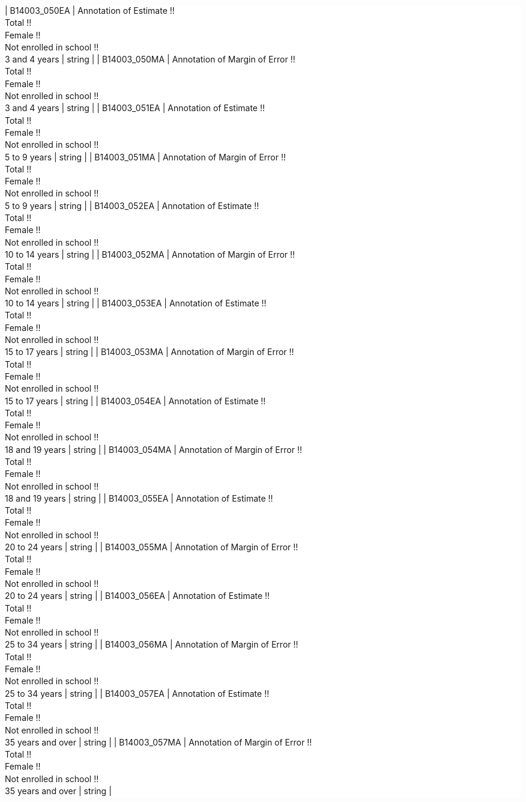 | B14003_050EA | Annotation of Estimate !!<br>Total !!<br>Female !!<br>Not enrolled in school !!<br>3 and 4 years | string |
| B14003_050MA | Annotation of Margin of Error !!<br>Total !!<br>Female !!<br>Not enrolled in school !!<br>3 and 4 years | string |
| B14003_051EA | Annotation of Estimate !!<br>Total !!<br>Female !!<br>Not enrolled in school !!<br>5 to 9 years | string |
| B14003_051MA | Annotation of Margin of Error !!<br>Total !!<br>Female !!<br>Not enrolled in school !!<br>5 to 9 years | string |
| B14003_052EA | Annotation of Estimate !!<br>Total !!<br>Female !!<br>Not enrolled in school !!<br>10 to 14 years | string |
| B14003_052MA | Annotation of Margin of Error !!<br>Total !!<br>Female !!<br>Not enrolled in school !!<br>10 to 14 years | string |
| B14003_053EA | Annotation of Estimate !!<br>Total !!<br>Female !!<br>Not enrolled in school !!<br>15 to 17 years | string |
| B14003_053MA | Annotation of Margin of Error !!<br>Total !!<br>Female !!<br>Not enrolled in school !!<br>15 to 17 years | string |
| B14003_054EA | Annotation of Estimate !!<br>Total !!<br>Female !!<br>Not enrolled in school !!<br>18 and 19 years | string |
| B14003_054MA | Annotation of Margin of Error !!<br>Total !!<br>Female !!<br>Not enrolled in school !!<br>18 and 19 years | string |
| B14003_055EA | Annotation of Estimate !!<br>Total !!<br>Female !!<br>Not enrolled in school !!<br>20 to 24 years | string |
| B14003_055MA | Annotation of Margin of Error !!<br>Total !!<br>Female !!<br>Not enrolled in school !!<br>20 to 24 years | string |
| B14003_056EA | Annotation of Estimate !!<br>Total !!<br>Female !!<br>Not enrolled in school !!<br>25 to 34 years | string |
| B14003_056MA | Annotation of Margin of Error !!<br>Total !!<br>Female !!<br>Not enrolled in school !!<br>25 to 34 years | string |
| B14003_057EA | Annotation of Estimate !!<br>Total !!<br>Female !!<br>Not enrolled in school !!<br>35 years and over | string |
| B14003_057MA | Annotation of Margin of Error !!<br>Total !!<br>Female !!<br>Not enrolled in school !!<br>35 years and over | string |

